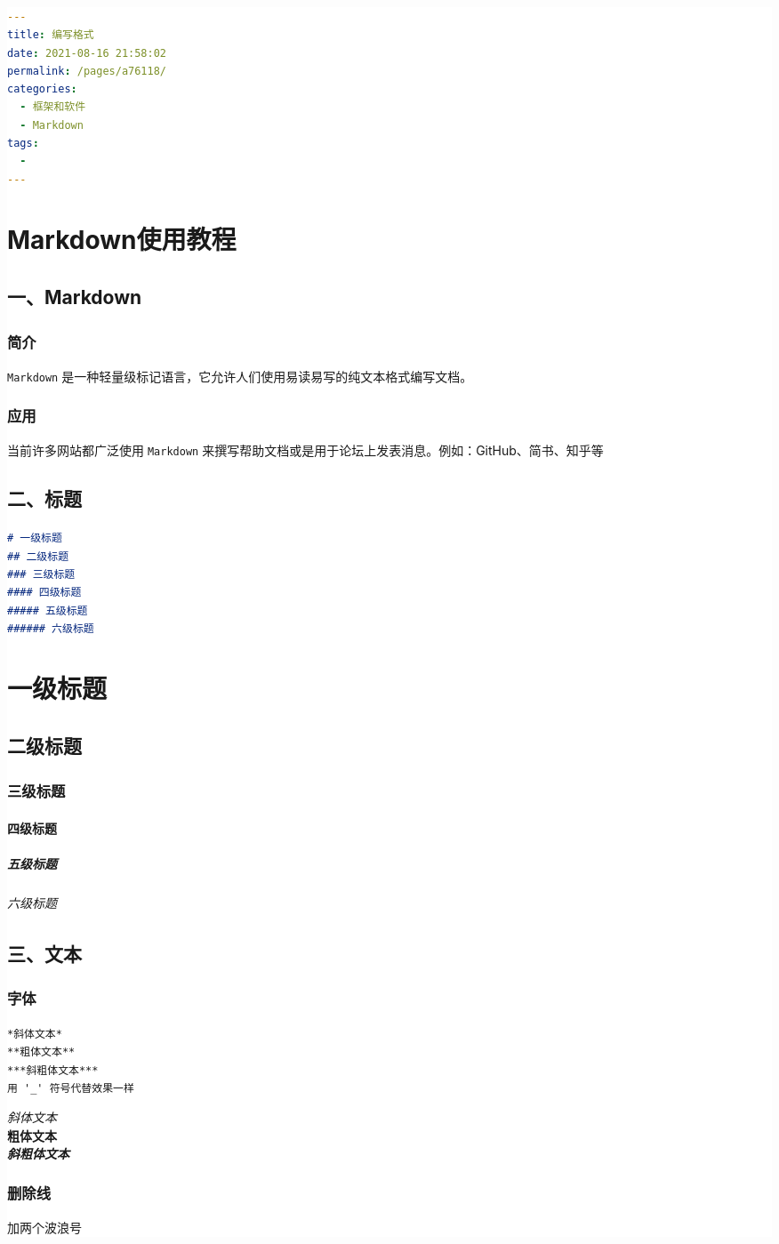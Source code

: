 ```yaml
---
title: 编写格式
date: 2021-08-16 21:58:02
permalink: /pages/a76118/
categories:
  - 框架和软件
  - Markdown
tags:
  - 
---
```

# Markdown使用教程
## 一、Markdown
### 简介
`Markdown` 是一种轻量级标记语言，它允许人们使用易读易写的纯文本格式编写文档。
###  应用
当前许多网站都广泛使用 `Markdown` 来撰写帮助文档或是用于论坛上发表消息。例如：GitHub、简书、知乎等

## 二、标题

```markdown
# 一级标题
## 二级标题
### 三级标题
#### 四级标题
##### 五级标题
###### 六级标题
```

# 一级标题

## 二级标题

### 三级标题

#### 四级标题

##### 五级标题

###### 六级标题



## 三、文本
### 字体
```md
*斜体文本*
**粗体文本**
***斜粗体文本***
用 '_' 符号代替效果一样
```
*斜体文本*      
**粗体文本**        
***斜粗体文本***
### 删除线
加两个波浪号
